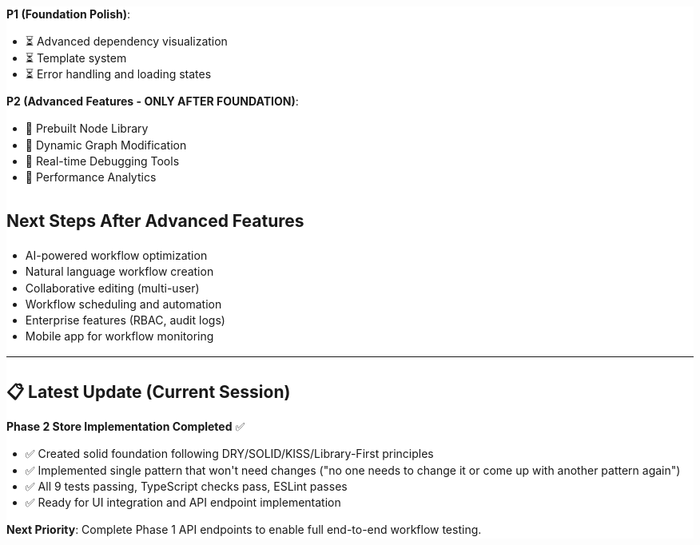**P1 (Foundation Polish)**:
- ⏳ Advanced dependency visualization
- ⏳ Template system
- ⏳ Error handling and loading states

**P2 (Advanced Features - ONLY AFTER FOUNDATION)**:
- 🔮 Prebuilt Node Library
- 🔮 Dynamic Graph Modification
- 🔮 Real-time Debugging Tools
- 🔮 Performance Analytics

## Next Steps After Advanced Features

- AI-powered workflow optimization
- Natural language workflow creation
- Collaborative editing (multi-user)
- Workflow scheduling and automation
- Enterprise features (RBAC, audit logs)
- Mobile app for workflow monitoring

---

## 📋 Latest Update (Current Session)

**Phase 2 Store Implementation Completed** ✅

- ✅ Created solid foundation following DRY/SOLID/KISS/Library-First principles
- ✅ Implemented single pattern that won't need changes ("no one needs to change it or come up with another pattern again")
- ✅ All 9 tests passing, TypeScript checks pass, ESLint passes
- ✅ Ready for UI integration and API endpoint implementation

**Next Priority**: Complete Phase 1 API endpoints to enable full end-to-end workflow testing.
